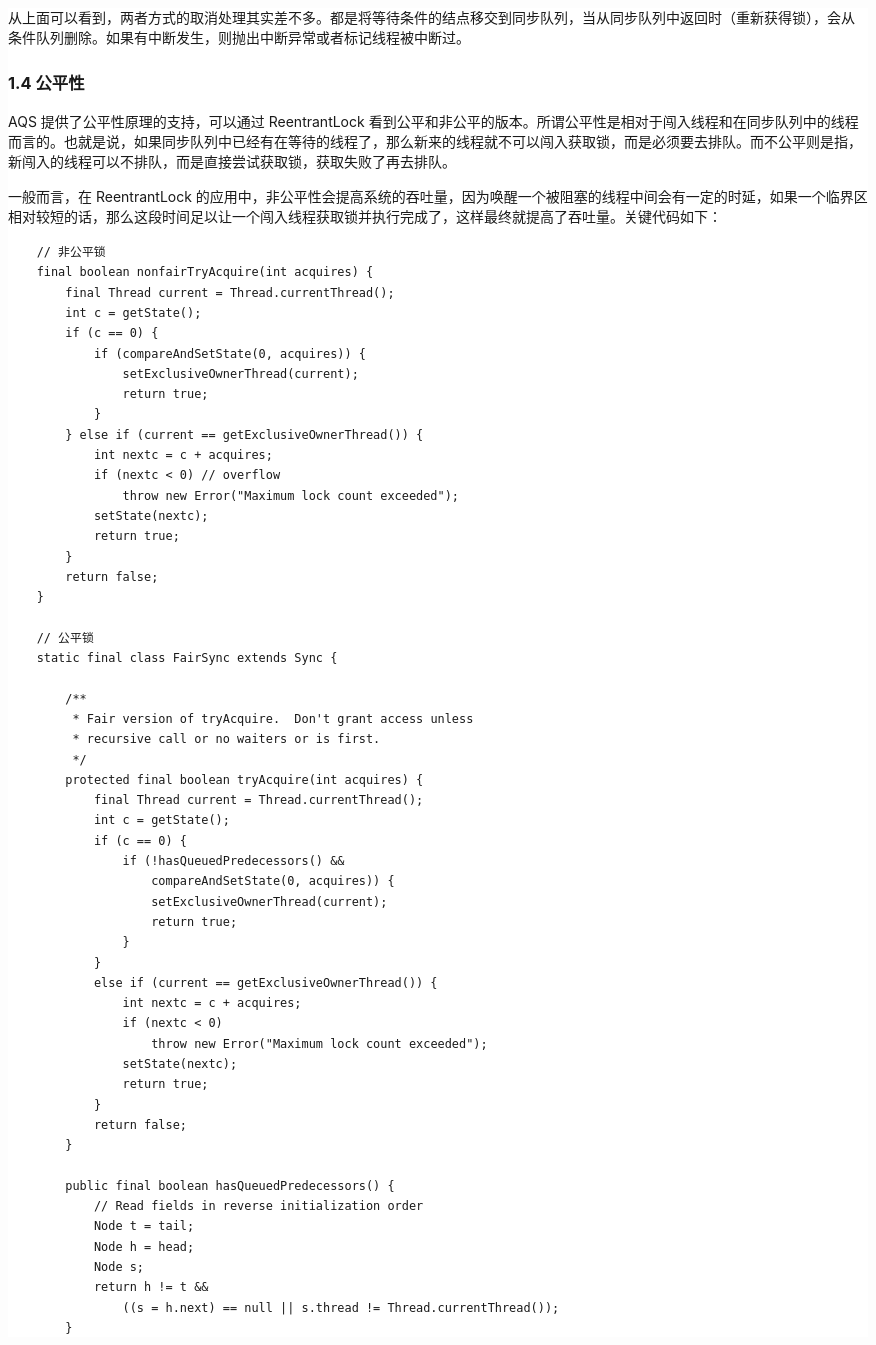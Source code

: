 从上面可以看到，两者方式的取消处理其实差不多。都是将等待条件的结点移交到同步队列，当从同步队列中返回时（重新获得锁），会从条件队列删除。如果有中断发生，则抛出中断异常或者标记线程被中断过。

### 1.4 公平性
AQS 提供了公平性原理的支持，可以通过 ReentrantLock 看到公平和非公平的版本。所谓公平性是相对于闯入线程和在同步队列中的线程而言的。也就是说，如果同步队列中已经有在等待的线程了，那么新来的线程就不可以闯入获取锁，而是必须要去排队。而不公平则是指，新闯入的线程可以不排队，而是直接尝试获取锁，获取失败了再去排队。

一般而言，在 ReentrantLock 的应用中，非公平性会提高系统的吞吐量，因为唤醒一个被阻塞的线程中间会有一定的时延，如果一个临界区相对较短的话，那么这段时间足以让一个闯入线程获取锁并执行完成了，这样最终就提高了吞吐量。关键代码如下：

```
    // 非公平锁
    final boolean nonfairTryAcquire(int acquires) {
        final Thread current = Thread.currentThread();
        int c = getState();
        if (c == 0) {
            if (compareAndSetState(0, acquires)) {
                setExclusiveOwnerThread(current);
                return true;
            }
        } else if (current == getExclusiveOwnerThread()) {
            int nextc = c + acquires;
            if (nextc < 0) // overflow
                throw new Error("Maximum lock count exceeded");
            setState(nextc);
            return true;
        }
        return false;
    }

    // 公平锁
    static final class FairSync extends Sync {

        /**
         * Fair version of tryAcquire.  Don't grant access unless
         * recursive call or no waiters or is first.
         */
        protected final boolean tryAcquire(int acquires) {
            final Thread current = Thread.currentThread();
            int c = getState();
            if (c == 0) {
                if (!hasQueuedPredecessors() &&
                    compareAndSetState(0, acquires)) {
                    setExclusiveOwnerThread(current);
                    return true;
                }
            }
            else if (current == getExclusiveOwnerThread()) {
                int nextc = c + acquires;
                if (nextc < 0)
                    throw new Error("Maximum lock count exceeded");
                setState(nextc);
                return true;
            }
            return false;
        }

        public final boolean hasQueuedPredecessors() {
            // Read fields in reverse initialization order
            Node t = tail;
            Node h = head;
            Node s;
            return h != t &&
                ((s = h.next) == null || s.thread != Thread.currentThread());
        }
```